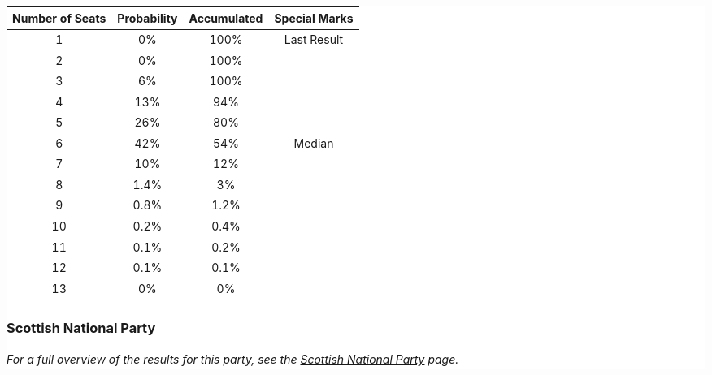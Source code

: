 | Number of Seats | Probability | Accumulated | Special Marks |
|:---------------:|:-----------:|:-----------:|:-------------:|
| 1 | 0% | 100% | Last Result |
| 2 | 0% | 100% |  |
| 3 | 6% | 100% |  |
| 4 | 13% | 94% |  |
| 5 | 26% | 80% |  |
| 6 | 42% | 54% | Median |
| 7 | 10% | 12% |  |
| 8 | 1.4% | 3% |  |
| 9 | 0.8% | 1.2% |  |
| 10 | 0.2% | 0.4% |  |
| 11 | 0.1% | 0.2% |  |
| 12 | 0.1% | 0.1% |  |
| 13 | 0% | 0% |  |

### Scottish National Party

*For a full overview of the results for this party, see the [Scottish National Party](party-scottishnationalparty.html) page.*
